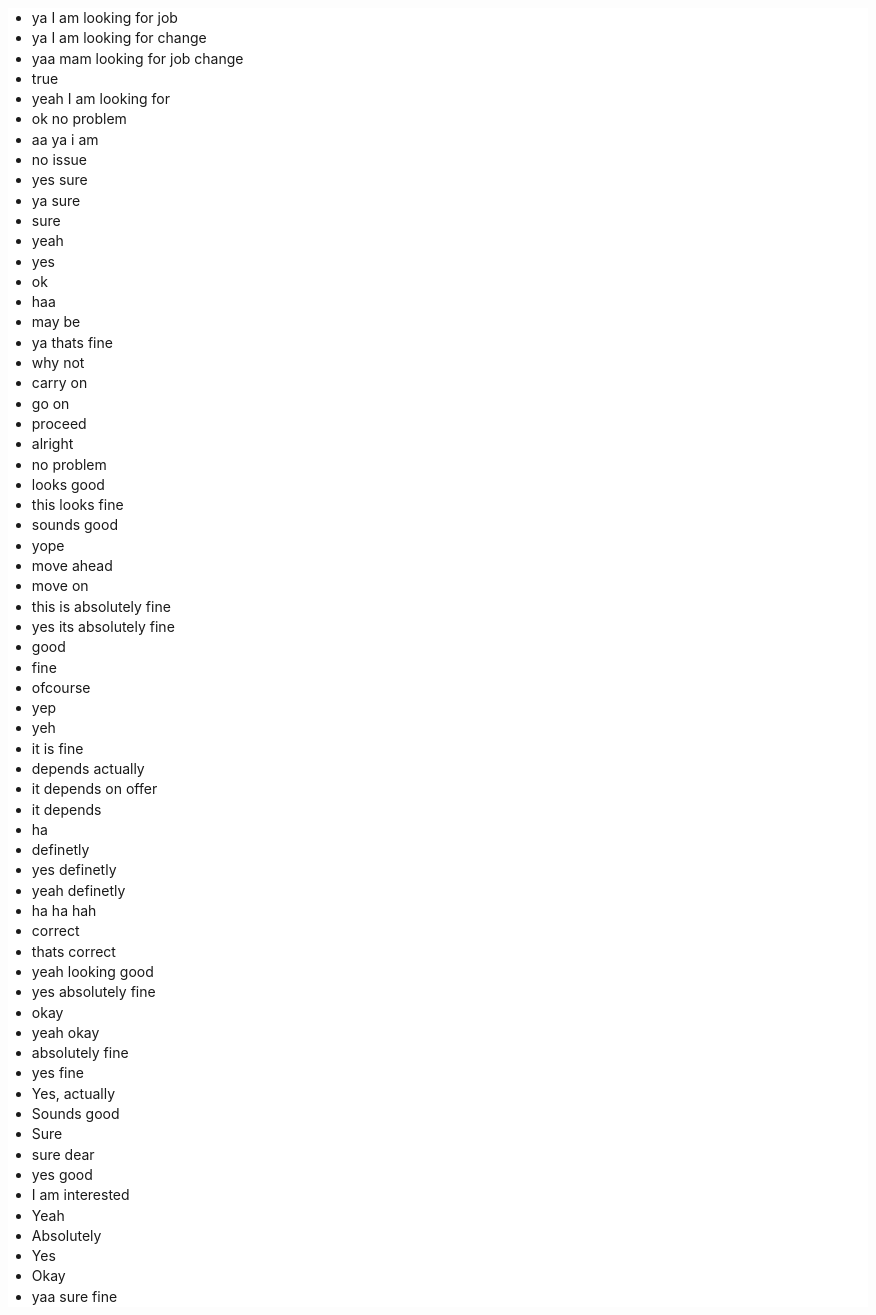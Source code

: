 - ya I am looking for job
- ya I am looking for change
- yaa mam looking for job change
- true
- yeah I am looking for
- ok no problem
- aa ya i am
- no issue
- yes sure
- ya sure
- sure
- yeah
- yes
- ok
- haa
- may be
- ya thats fine
- why not
- carry on
- go on
- proceed
- alright
- no problem
- looks good
- this looks fine
- sounds good
- yope
- move ahead
- move on
- this is absolutely fine
- yes its absolutely fine
- good
- fine
- ofcourse
- yep
- yeh
- it is fine
- depends actually
- it depends on offer
- it depends
- ha
- definetly
- yes definetly
- yeah definetly
- ha ha hah
- correct
- thats correct
- yeah looking good
- yes absolutely fine
- okay
- yeah okay
- absolutely fine
- yes fine
- Yes, actually
- Sounds good
- Sure
- sure dear
- yes good
- I am interested
- Yeah
- Absolutely
- Yes
- Okay
- yaa sure fine